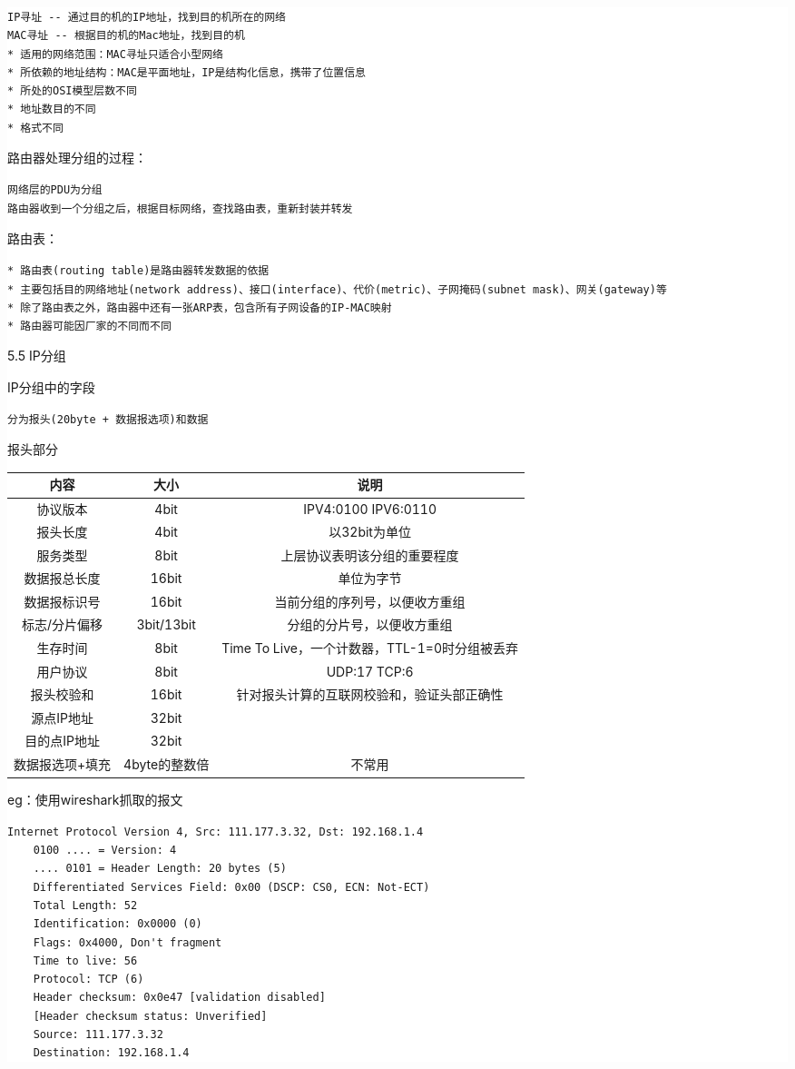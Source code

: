     IP寻址 -- 通过目的机的IP地址，找到目的机所在的网络
    MAC寻址 -- 根据目的机的Mac地址，找到目的机
    * 适用的网络范围：MAC寻址只适合小型网络
    * 所依赖的地址结构：MAC是平面地址，IP是结构化信息，携带了位置信息
    * 所处的OSI模型层数不同
    * 地址数目的不同
    * 格式不同

路由器处理分组的过程：

    网络层的PDU为分组
    路由器收到一个分组之后，根据目标网络，查找路由表，重新封装并转发

路由表：

    * 路由表(routing table)是路由器转发数据的依据
    * 主要包括目的网络地址(network address)、接口(interface)、代价(metric)、子网掩码(subnet mask)、网关(gateway)等
    * 除了路由表之外，路由器中还有一张ARP表，包含所有子网设备的IP-MAC映射
    * 路由器可能因厂家的不同而不同

5.5 IP分组

IP分组中的字段

    分为报头(20byte + 数据报选项)和数据

报头部分

|内容|大小|说明|
|:--:|:--:|:--:|
|协议版本|4bit|IPV4:0100 IPV6:0110|
|报头长度|4bit|以32bit为单位|
|服务类型|8bit|上层协议表明该分组的重要程度|
|数据报总长度|16bit|单位为字节|
|数据报标识号|16bit|当前分组的序列号，以便收方重组|
|标志/分片偏移|3bit/13bit|分组的分片号，以便收方重组|
|生存时间|8bit|Time To Live，一个计数器，TTL-1=0时分组被丢弃|
|用户协议|8bit|UDP:17 TCP:6|
|报头校验和|16bit|针对报头计算的互联网校验和，验证头部正确性|
|源点IP地址|32bit||
|目的点IP地址|32bit||
|数据报选项+填充|4byte的整数倍|不常用|

eg：使用wireshark抓取的报文

    Internet Protocol Version 4, Src: 111.177.3.32, Dst: 192.168.1.4
        0100 .... = Version: 4
        .... 0101 = Header Length: 20 bytes (5)
        Differentiated Services Field: 0x00 (DSCP: CS0, ECN: Not-ECT)
        Total Length: 52
        Identification: 0x0000 (0)
        Flags: 0x4000, Don't fragment
        Time to live: 56
        Protocol: TCP (6)
        Header checksum: 0x0e47 [validation disabled]
        [Header checksum status: Unverified]
        Source: 111.177.3.32
        Destination: 192.168.1.4
